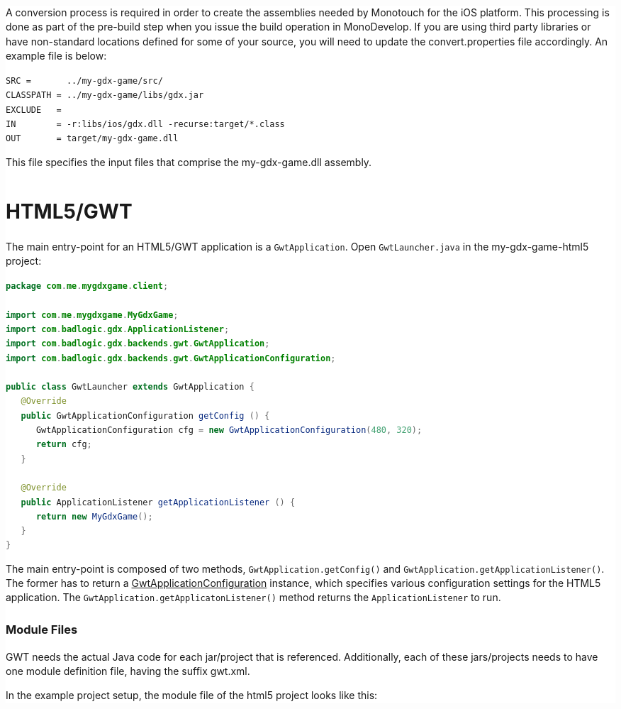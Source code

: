 A conversion process is required in order to create the assemblies needed by Monotouch for the iOS platform.  This processing is done as part of the pre-build step when you issue the build operation in MonoDevelop.  If you are using third party libraries or have non-standard locations defined for some of your source, you will need to update the convert.properties file accordingly.  An example file is below:

```
SRC =       ../my-gdx-game/src/
CLASSPATH = ../my-gdx-game/libs/gdx.jar
EXCLUDE   =
IN        = -r:libs/ios/gdx.dll -recurse:target/*.class
OUT       = target/my-gdx-game.dll
```

This file specifies the input files that comprise the my-gdx-game.dll assembly.

# HTML5/GWT #
The main entry-point for an HTML5/GWT application is a `GwtApplication`. Open `GwtLauncher.java` in the my-gdx-game-html5 project:

```java
package com.me.mygdxgame.client;

import com.me.mygdxgame.MyGdxGame;
import com.badlogic.gdx.ApplicationListener;
import com.badlogic.gdx.backends.gwt.GwtApplication;
import com.badlogic.gdx.backends.gwt.GwtApplicationConfiguration;

public class GwtLauncher extends GwtApplication {
   @Override
   public GwtApplicationConfiguration getConfig () {
      GwtApplicationConfiguration cfg = new GwtApplicationConfiguration(480, 320);
      return cfg;
   }

   @Override
   public ApplicationListener getApplicationListener () {
      return new MyGdxGame();
   }
}
```

The main entry-point is composed of two methods, `GwtApplication.getConfig()` and `GwtApplication.getApplicationListener()`. The former has to return a [GwtApplicationConfiguration](https://github.com/libgdx/libgdx/tree/master/backends/gdx-backends-gwt/src/com/badlogic/gdx/backends/gwt/GwtApplicationConfiguration.java) instance, which specifies various configuration settings for the HTML5 application. The `GwtApplication.getApplicatonListener()` method returns the `ApplicationListener` to run.

### Module Files ###
GWT needs the actual Java code for each jar/project that is referenced. Additionally, each of these jars/projects needs to have one module definition file, having the suffix gwt.xml. 

In the example project setup, the module file of the html5 project looks like this:

